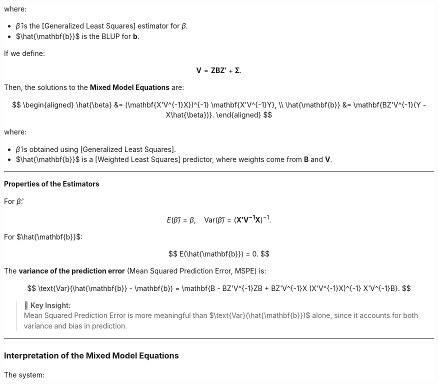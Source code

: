 where:

-   $\hat{\beta}$ is the [Generalized Least Squares] estimator for $\beta$.
-   $\hat{\mathbf{b}}$ is the BLUP for $\mathbf{b}$.

If we define:

$$
\mathbf{V} = \mathbf{Z B Z'} + \mathbf{\Sigma}.
$$

Then, the solutions to the **Mixed Model Equations** are:

$$
\begin{aligned}
\hat{\beta} &= (\mathbf{X'V^{-1}X})^{-1} \mathbf{X'V^{-1}Y}, \\
\hat{\mathbf{b}} &= \mathbf{BZ'V^{-1}(Y - X\hat{\beta})}.
\end{aligned}
$$

where:

-   $\hat{\beta}$ is obtained using [Generalized Least Squares].
-   $\hat{\mathbf{b}}$ is a [Weighted Least Squares] predictor, where weights come from $\mathbf{B}$ and $\mathbf{V}$.

------------------------------------------------------------------------

**Properties of the Estimators**

For $\hat{\beta}$:

$$
E(\hat{\beta}) = \beta, \quad \text{Var}(\hat{\beta}) = (\mathbf{X'V^{-1}X})^{-1}.
$$

For $\hat{\mathbf{b}}$:

$$
E(\hat{\mathbf{b}}) = 0.
$$

The **variance of the prediction error** (Mean Squared Prediction Error, MSPE) is:

$$
\text{Var}(\hat{\mathbf{b}} - \mathbf{b}) =
\mathbf{B - BZ'V^{-1}ZB + BZ'V^{-1}X (X'V^{-1}X)^{-1} X'V^{-1}B}.
$$

> 🔹 **Key Insight:**\
> Mean Squared Prediction Error is more meaningful than $\text{Var}(\hat{\mathbf{b}})$ alone, since it accounts for both variance and bias in prediction.

------------------------------------------------------------------------

### Interpretation of the Mixed Model Equations

The system:
